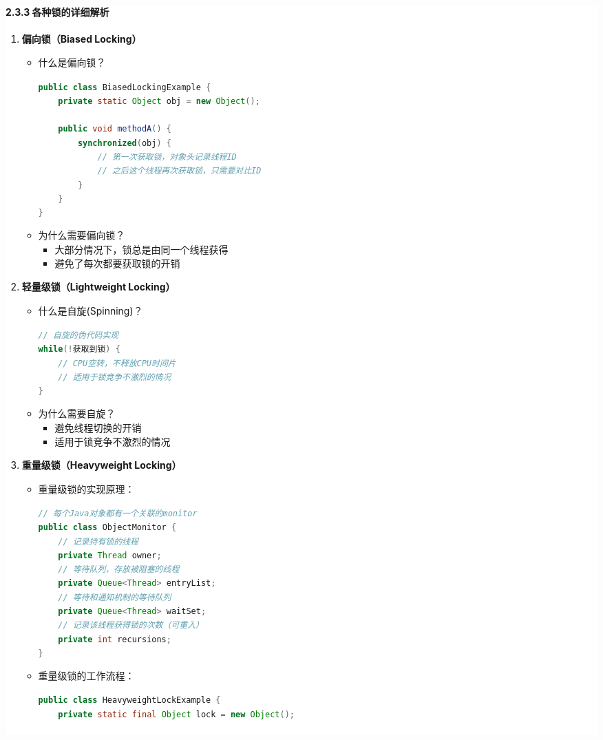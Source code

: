 #### 2.3.3 各种锁的详细解析

1. **偏向锁（Biased Locking）**
   * 什么是偏向锁？
     ```java
     public class BiasedLockingExample {
         private static Object obj = new Object();
         
         public void methodA() {
             synchronized(obj) {
                 // 第一次获取锁，对象头记录线程ID
                 // 之后这个线程再次获取锁，只需要对比ID
             }
         }
     }
     ```
   * 为什么需要偏向锁？
     - 大部分情况下，锁总是由同一个线程获得
     - 避免了每次都要获取锁的开销

2. **轻量级锁（Lightweight Locking）**
   * 什么是自旋(Spinning)？
     ```java
     // 自旋的伪代码实现
     while(!获取到锁) {
         // CPU空转，不释放CPU时间片
         // 适用于锁竞争不激烈的情况
     }
     ```
   * 为什么需要自旋？
     - 避免线程切换的开销
     - 适用于锁竞争不激烈的情况

3. **重量级锁（Heavyweight Locking）**
   * 重量级锁的实现原理：
     ```java
     // 每个Java对象都有一个关联的monitor
     public class ObjectMonitor {
         // 记录持有锁的线程
         private Thread owner;
         // 等待队列，存放被阻塞的线程
         private Queue<Thread> entryList;
         // 等待和通知机制的等待队列
         private Queue<Thread> waitSet;
         // 记录该线程获得锁的次数（可重入）
         private int recursions;
     }
     ```

   * 重量级锁的工作流程：
     ```java
     public class HeavyweightLockExample {
         private static final Object lock = new Object();
         